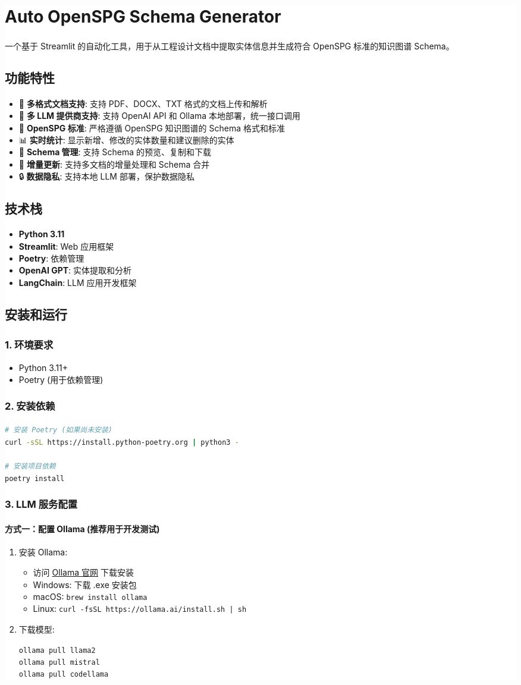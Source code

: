 # Auto OpenSPG Schema Generator

一个基于 Streamlit 的自动化工具，用于从工程设计文档中提取实体信息并生成符合 OpenSPG 标准的知识图谱 Schema。

## 功能特性

- 📄 **多格式文档支持**: 支持 PDF、DOCX、TXT 格式的文档上传和解析
- 🤖 **多 LLM 提供商支持**: 支持 OpenAI API 和 Ollama 本地部署，统一接口调用
- 🔗 **OpenSPG 标准**: 严格遵循 OpenSPG 知识图谱的 Schema 格式和标准
- 📊 **实时统计**: 显示新增、修改的实体数量和建议删除的实体
- 💾 **Schema 管理**: 支持 Schema 的预览、复制和下载
- 🎯 **增量更新**: 支持多文档的增量处理和 Schema 合并
- 🔒 **数据隐私**: 支持本地 LLM 部署，保护数据隐私

## 技术栈

- **Python 3.11**
- **Streamlit**: Web 应用框架
- **Poetry**: 依赖管理
- **OpenAI GPT**: 实体提取和分析
- **LangChain**: LLM 应用开发框架

## 安装和运行

### 1. 环境要求

- Python 3.11+
- Poetry (用于依赖管理)

### 2. 安装依赖

```bash
# 安装 Poetry (如果尚未安装)
curl -sSL https://install.python-poetry.org | python3 -

# 安装项目依赖
poetry install
```

### 3. LLM 服务配置

#### 方式一：配置 Ollama (推荐用于开发测试)

1. 安装 Ollama:
   - 访问 [Ollama 官网](https://ollama.ai/) 下载安装
   - Windows: 下载 .exe 安装包
   - macOS: `brew install ollama`
   - Linux: `curl -fsSL https://ollama.ai/install.sh | sh`

2. 下载模型:
   ```bash
   ollama pull llama2
   ollama pull mistral
   ollama pull codellama
   ```
